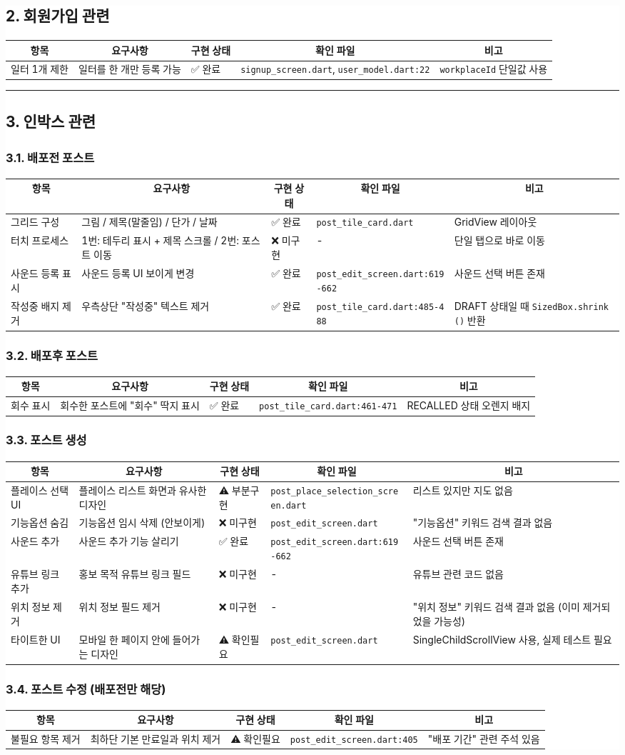 
## 2. 회원가입 관련

| 항목 | 요구사항 | 구현 상태 | 확인 파일 | 비고 |
|------|----------|-----------|-----------|------|
| 일터 1개 제한 | 일터를 한 개만 등록 가능 | ✅ 완료 | `signup_screen.dart`, `user_model.dart:22` | `workplaceId` 단일값 사용 |

---

## 3. 인박스 관련

### 3.1. 배포전 포스트

| 항목 | 요구사항 | 구현 상태 | 확인 파일 | 비고 |
|------|----------|-----------|-----------|------|
| 그리드 구성 | 그림 / 제목(말줄임) / 단가 / 날짜 | ✅ 완료 | `post_tile_card.dart` | GridView 레이아웃 |
| 터치 프로세스 | 1번: 테두리 표시 + 제목 스크롤 / 2번: 포스트 이동 | ❌ 미구현 | - | 단일 탭으로 바로 이동 |
| 사운드 등록 표시 | 사운드 등록 UI 보이게 변경 | ✅ 완료 | `post_edit_screen.dart:619-662` | 사운드 선택 버튼 존재 |
| 작성중 배지 제거 | 우측상단 "작성중" 텍스트 제거 | ✅ 완료 | `post_tile_card.dart:485-488` | DRAFT 상태일 때 `SizedBox.shrink()` 반환 |

### 3.2. 배포후 포스트

| 항목 | 요구사항 | 구현 상태 | 확인 파일 | 비고 |
|------|----------|-----------|-----------|------|
| 회수 표시 | 회수한 포스트에 "회수" 딱지 표시 | ✅ 완료 | `post_tile_card.dart:461-471` | RECALLED 상태 오렌지 배지 |

### 3.3. 포스트 생성

| 항목 | 요구사항 | 구현 상태 | 확인 파일 | 비고 |
|------|----------|-----------|-----------|------|
| 플레이스 선택 UI | 플레이스 리스트 화면과 유사한 디자인 | ⚠️ 부분구현 | `post_place_selection_screen.dart` | 리스트 있지만 지도 없음 |
| 기능옵션 숨김 | 기능옵션 임시 삭제 (안보이게) | ❌ 미구현 | `post_edit_screen.dart` | "기능옵션" 키워드 검색 결과 없음 |
| 사운드 추가 | 사운드 추가 기능 살리기 | ✅ 완료 | `post_edit_screen.dart:619-662` | 사운드 선택 버튼 존재 |
| 유튜브 링크 추가 | 홍보 목적 유튜브 링크 필드 | ❌ 미구현 | - | 유튜브 관련 코드 없음 |
| 위치 정보 제거 | 위치 정보 필드 제거 | ❌ 미구현 | - | "위치 정보" 키워드 검색 결과 없음 (이미 제거되었을 가능성) |
| 타이트한 UI | 모바일 한 페이지 안에 들어가는 디자인 | ⚠️ 확인필요 | `post_edit_screen.dart` | SingleChildScrollView 사용, 실제 테스트 필요 |

### 3.4. 포스트 수정 (배포전만 해당)

| 항목 | 요구사항 | 구현 상태 | 확인 파일 | 비고 |
|------|----------|-----------|-----------|------|
| 불필요 항목 제거 | 최하단 기본 만료일과 위치 제거 | ⚠️ 확인필요 | `post_edit_screen.dart:405` | "배포 기간" 관련 주석 있음 |
